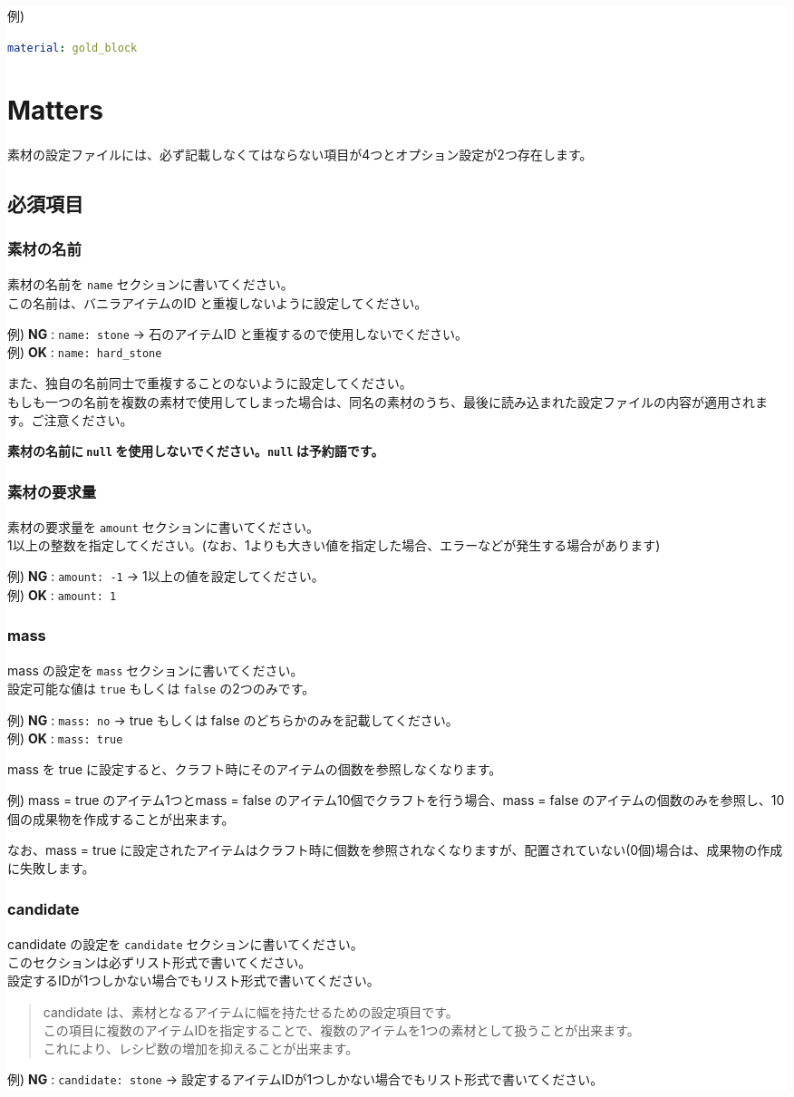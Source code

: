 例) 
```yaml
material: gold_block
```

# Matters
素材の設定ファイルには、必ず記載しなくてはならない項目が4つとオプション設定が2つ存在します。  
## 必須項目
### 素材の名前
素材の名前を `name` セクションに書いてください。  
この名前は、バニラアイテムのID と重複しないように設定してください。  

例) **NG** : `name: stone` -> 石のアイテムID と重複するので使用しないでください。  
例) **OK** : `name: hard_stone`  

また、独自の名前同士で重複することのないように設定してください。  
もしも一つの名前を複数の素材で使用してしまった場合は、同名の素材のうち、最後に読み込まれた設定ファイルの内容が適用されます。ご注意ください。  

__素材の名前に `null` を使用しないでください。`null` は予約語です。__

### 素材の要求量
素材の要求量を `amount` セクションに書いてください。  
1以上の整数を指定してください。(なお、1よりも大きい値を指定した場合、エラーなどが発生する場合があります)  

例) **NG** : `amount: -1` -> 1以上の値を設定してください。  
例) **OK** : `amount: 1`

### mass
mass の設定を `mass` セクションに書いてください。  
設定可能な値は `true` もしくは `false` の2つのみです。  

例) **NG** : `mass: no` -> true もしくは false のどちらかのみを記載してください。  
例) **OK** : `mass: true`  

mass を true に設定すると、クラフト時にそのアイテムの個数を参照しなくなります。  

例) mass = true のアイテム1つとmass = false のアイテム10個でクラフトを行う場合、mass = false のアイテムの個数のみを参照し、10個の成果物を作成することが出来ます。  

なお、mass = true に設定されたアイテムはクラフト時に個数を参照されなくなりますが、配置されていない(0個)場合は、成果物の作成に失敗します。

### candidate
candidate の設定を `candidate` セクションに書いてください。  
このセクションは必ずリスト形式で書いてください。  
設定するIDが1つしかない場合でもリスト形式で書いてください。  

> candidate は、素材となるアイテムに幅を持たせるための設定項目です。  
> この項目に複数のアイテムIDを指定することで、複数のアイテムを1つの素材として扱うことが出来ます。  
> これにより、レシピ数の増加を抑えることが出来ます。  

例) **NG** : `candidate: stone` -> 設定するアイテムIDが1つしかない場合でもリスト形式で書いてください。  
  
